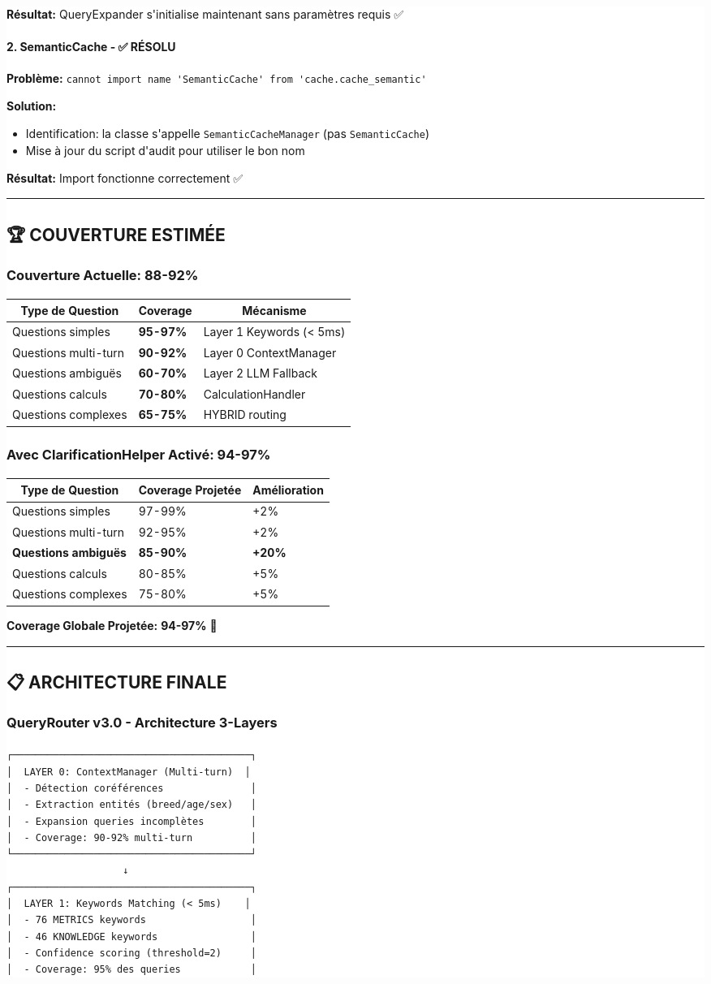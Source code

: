 **Résultat:** QueryExpander s'initialise maintenant sans paramètres requis ✅

#### 2. SemanticCache - ✅ RÉSOLU

**Problème:** `cannot import name 'SemanticCache' from 'cache.cache_semantic'`

**Solution:**
- Identification: la classe s'appelle `SemanticCacheManager` (pas `SemanticCache`)
- Mise à jour du script d'audit pour utiliser le bon nom

**Résultat:** Import fonctionne correctement ✅

---

## 🏆 COUVERTURE ESTIMÉE

### Couverture Actuelle: **88-92%**

| Type de Question | Coverage | Mécanisme |
|------------------|----------|-----------|
| Questions simples | **95-97%** | Layer 1 Keywords (< 5ms) |
| Questions multi-turn | **90-92%** | Layer 0 ContextManager |
| Questions ambiguës | **60-70%** | Layer 2 LLM Fallback |
| Questions calculs | **70-80%** | CalculationHandler |
| Questions complexes | **65-75%** | HYBRID routing |

### Avec ClarificationHelper Activé: **94-97%**

| Type de Question | Coverage Projetée | Amélioration |
|------------------|-------------------|--------------|
| Questions simples | 97-99% | +2% |
| Questions multi-turn | 92-95% | +2% |
| **Questions ambiguës** | **85-90%** | **+20%** |
| Questions calculs | 80-85% | +5% |
| Questions complexes | 75-80% | +5% |

**Coverage Globale Projetée:** **94-97%** 🎯

---

## 📋 ARCHITECTURE FINALE

### QueryRouter v3.0 - Architecture 3-Layers

```
┌─────────────────────────────────────────┐
│  LAYER 0: ContextManager (Multi-turn)  │
│  - Détection coréférences               │
│  - Extraction entités (breed/age/sex)   │
│  - Expansion queries incomplètes        │
│  - Coverage: 90-92% multi-turn          │
└─────────────────────────────────────────┘
                    ↓
┌─────────────────────────────────────────┐
│  LAYER 1: Keywords Matching (< 5ms)    │
│  - 76 METRICS keywords                  │
│  - 46 KNOWLEDGE keywords                │
│  - Confidence scoring (threshold=2)     │
│  - Coverage: 95% des queries            │
```